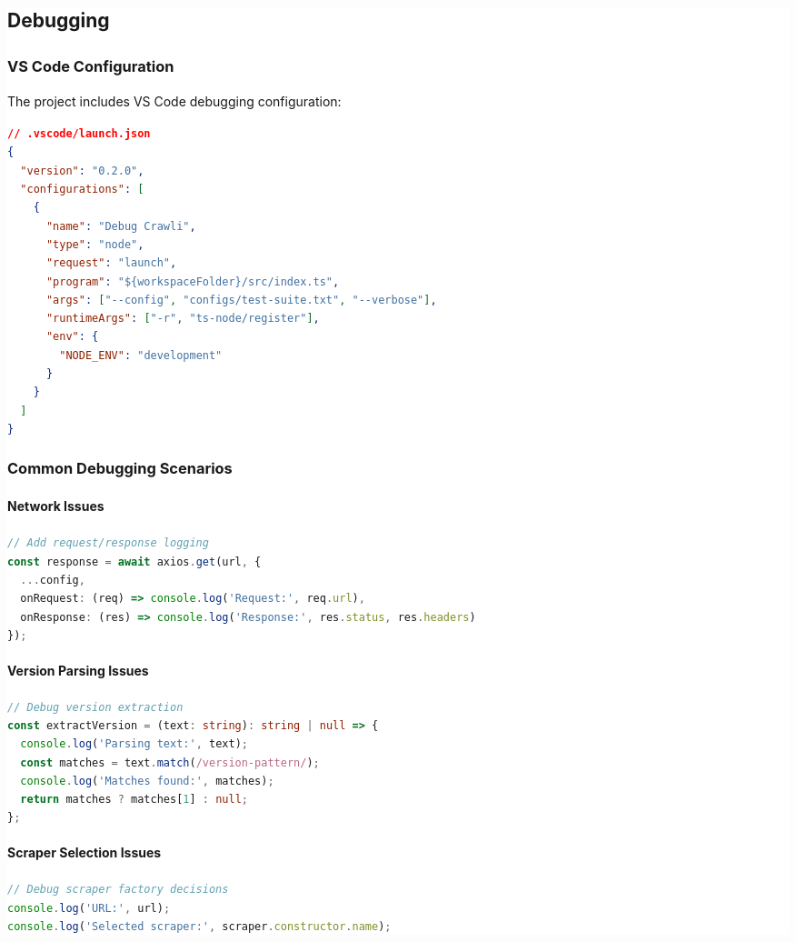 ## Debugging

### VS Code Configuration
The project includes VS Code debugging configuration:

```json
// .vscode/launch.json
{
  "version": "0.2.0",
  "configurations": [
    {
      "name": "Debug Crawli",
      "type": "node",
      "request": "launch",
      "program": "${workspaceFolder}/src/index.ts",
      "args": ["--config", "configs/test-suite.txt", "--verbose"],
      "runtimeArgs": ["-r", "ts-node/register"],
      "env": {
        "NODE_ENV": "development"
      }
    }
  ]
}
```

### Common Debugging Scenarios

#### Network Issues
```typescript
// Add request/response logging
const response = await axios.get(url, {
  ...config,
  onRequest: (req) => console.log('Request:', req.url),
  onResponse: (res) => console.log('Response:', res.status, res.headers)
});
```

#### Version Parsing Issues
```typescript
// Debug version extraction
const extractVersion = (text: string): string | null => {
  console.log('Parsing text:', text);
  const matches = text.match(/version-pattern/);
  console.log('Matches found:', matches);
  return matches ? matches[1] : null;
};
```

#### Scraper Selection Issues
```typescript
// Debug scraper factory decisions
console.log('URL:', url);
console.log('Selected scraper:', scraper.constructor.name);
```
